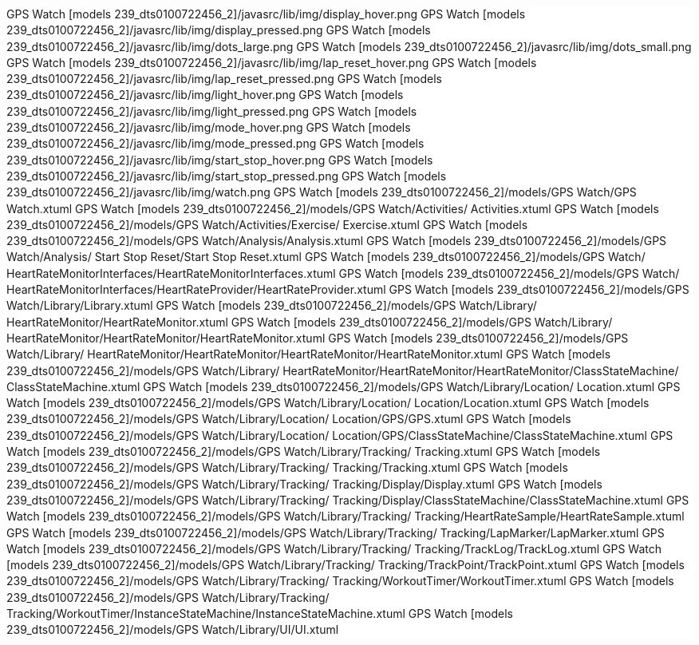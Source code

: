 GPS Watch [models 239_dts0100722456_2]/javasrc/lib/img/display_hover.png
GPS Watch [models 239_dts0100722456_2]/javasrc/lib/img/display_pressed.png
GPS Watch [models 239_dts0100722456_2]/javasrc/lib/img/dots_large.png
GPS Watch [models 239_dts0100722456_2]/javasrc/lib/img/dots_small.png
GPS Watch [models 239_dts0100722456_2]/javasrc/lib/img/lap_reset_hover.png
GPS Watch [models 239_dts0100722456_2]/javasrc/lib/img/lap_reset_pressed.png
GPS Watch [models 239_dts0100722456_2]/javasrc/lib/img/light_hover.png
GPS Watch [models 239_dts0100722456_2]/javasrc/lib/img/light_pressed.png
GPS Watch [models 239_dts0100722456_2]/javasrc/lib/img/mode_hover.png
GPS Watch [models 239_dts0100722456_2]/javasrc/lib/img/mode_pressed.png
GPS Watch [models 239_dts0100722456_2]/javasrc/lib/img/start_stop_hover.png
GPS Watch [models 239_dts0100722456_2]/javasrc/lib/img/start_stop_pressed.png
GPS Watch [models 239_dts0100722456_2]/javasrc/lib/img/watch.png
GPS Watch [models 239_dts0100722456_2]/models/GPS Watch/GPS Watch.xtuml
GPS Watch [models 239_dts0100722456_2]/models/GPS Watch/Activities/
    Activities.xtuml
GPS Watch [models 239_dts0100722456_2]/models/GPS Watch/Activities/Exercise/
    Exercise.xtuml
GPS Watch [models 239_dts0100722456_2]/models/GPS Watch/Analysis/Analysis.xtuml
GPS Watch [models 239_dts0100722456_2]/models/GPS Watch/Analysis/
    Start Stop Reset/Start Stop Reset.xtuml
GPS Watch [models 239_dts0100722456_2]/models/GPS Watch/
    HeartRateMonitorInterfaces/HeartRateMonitorInterfaces.xtuml
GPS Watch [models 239_dts0100722456_2]/models/GPS Watch/
    HeartRateMonitorInterfaces/HeartRateProvider/HeartRateProvider.xtuml
GPS Watch [models 239_dts0100722456_2]/models/GPS Watch/Library/Library.xtuml
GPS Watch [models 239_dts0100722456_2]/models/GPS Watch/Library/
    HeartRateMonitor/HeartRateMonitor.xtuml
GPS Watch [models 239_dts0100722456_2]/models/GPS Watch/Library/
    HeartRateMonitor/HeartRateMonitor/HeartRateMonitor.xtuml
GPS Watch [models 239_dts0100722456_2]/models/GPS Watch/Library/
    HeartRateMonitor/HeartRateMonitor/HeartRateMonitor/HeartRateMonitor.xtuml
GPS Watch [models 239_dts0100722456_2]/models/GPS Watch/Library/
    HeartRateMonitor/HeartRateMonitor/HeartRateMonitor/ClassStateMachine/
    ClassStateMachine.xtuml
GPS Watch [models 239_dts0100722456_2]/models/GPS Watch/Library/Location/
    Location.xtuml
GPS Watch [models 239_dts0100722456_2]/models/GPS Watch/Library/Location/
    Location/Location.xtuml
GPS Watch [models 239_dts0100722456_2]/models/GPS Watch/Library/Location/
    Location/GPS/GPS.xtuml
GPS Watch [models 239_dts0100722456_2]/models/GPS Watch/Library/Location/
    Location/GPS/ClassStateMachine/ClassStateMachine.xtuml
GPS Watch [models 239_dts0100722456_2]/models/GPS Watch/Library/Tracking/
    Tracking.xtuml
GPS Watch [models 239_dts0100722456_2]/models/GPS Watch/Library/Tracking/
    Tracking/Tracking.xtuml
GPS Watch [models 239_dts0100722456_2]/models/GPS Watch/Library/Tracking/
    Tracking/Display/Display.xtuml
GPS Watch [models 239_dts0100722456_2]/models/GPS Watch/Library/Tracking/
    Tracking/Display/ClassStateMachine/ClassStateMachine.xtuml
GPS Watch [models 239_dts0100722456_2]/models/GPS Watch/Library/Tracking/
    Tracking/HeartRateSample/HeartRateSample.xtuml
GPS Watch [models 239_dts0100722456_2]/models/GPS Watch/Library/Tracking/
    Tracking/LapMarker/LapMarker.xtuml
GPS Watch [models 239_dts0100722456_2]/models/GPS Watch/Library/Tracking/
    Tracking/TrackLog/TrackLog.xtuml
GPS Watch [models 239_dts0100722456_2]/models/GPS Watch/Library/Tracking/
    Tracking/TrackPoint/TrackPoint.xtuml
GPS Watch [models 239_dts0100722456_2]/models/GPS Watch/Library/Tracking/
    Tracking/WorkoutTimer/WorkoutTimer.xtuml
GPS Watch [models 239_dts0100722456_2]/models/GPS Watch/Library/Tracking/
    Tracking/WorkoutTimer/InstanceStateMachine/InstanceStateMachine.xtuml
GPS Watch [models 239_dts0100722456_2]/models/GPS Watch/Library/UI/UI.xtuml